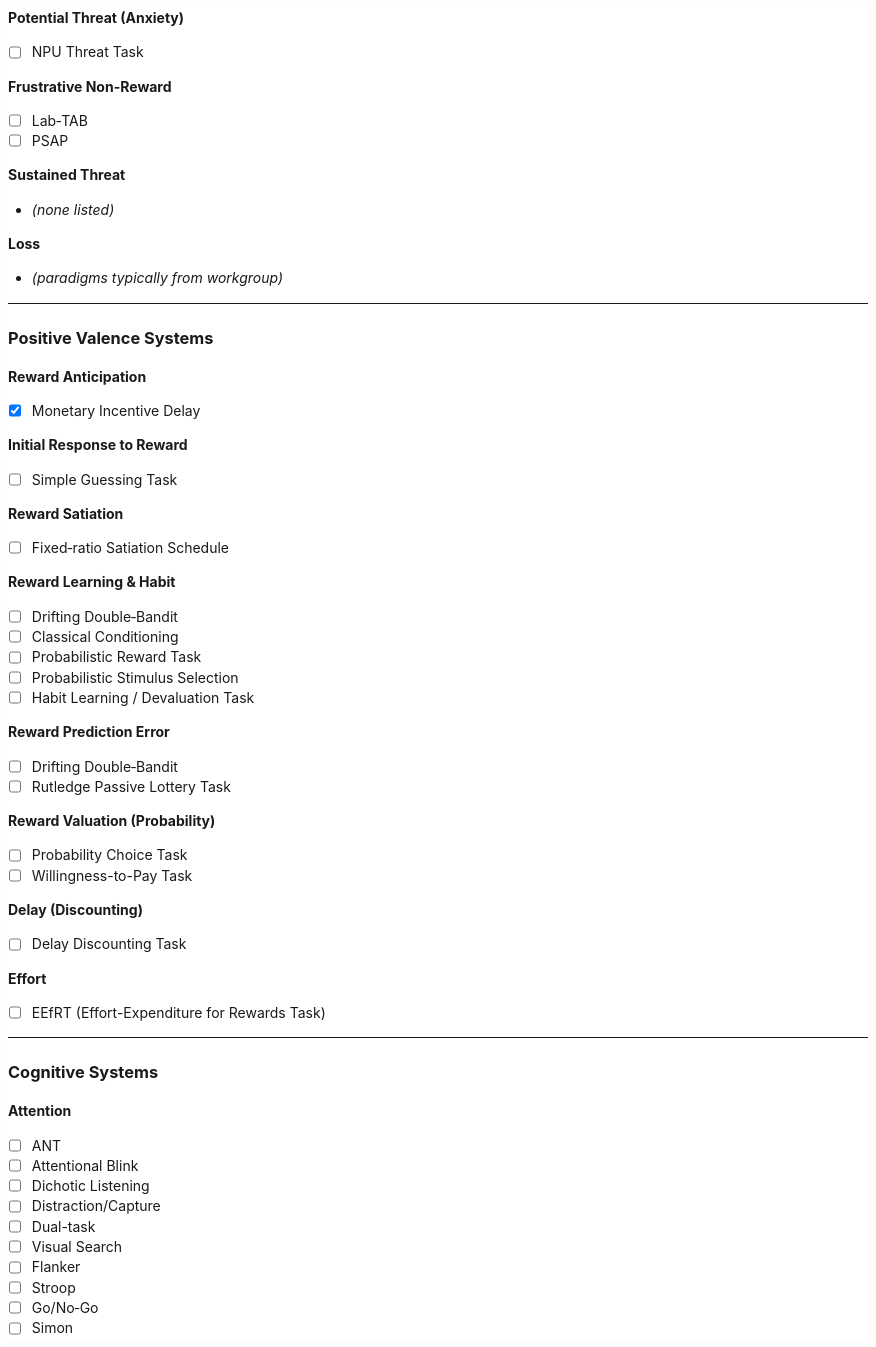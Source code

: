 **Potential Threat (Anxiety)**  
- [ ] NPU Threat Task  

**Frustrative Non-Reward**  
- [ ] Lab‑TAB  
- [ ] PSAP  

**Sustained Threat**  
- *(none listed)*

**Loss**  
- *(paradigms typically from workgroup)*

---

### Positive Valence Systems

**Reward Anticipation**  
- [x] Monetary Incentive Delay  

**Initial Response to Reward**  
- [ ] Simple Guessing Task  

**Reward Satiation**  
- [ ] Fixed‑ratio Satiation Schedule  

**Reward Learning & Habit**  
- [ ] Drifting Double‑Bandit  
- [ ] Classical Conditioning  
- [ ] Probabilistic Reward Task  
- [ ] Probabilistic Stimulus Selection  
- [ ] Habit Learning / Devaluation Task  

**Reward Prediction Error**  
- [ ] Drifting Double‑Bandit  
- [ ] Rutledge Passive Lottery Task  

**Reward Valuation (Probability)**  
- [ ] Probability Choice Task  
- [ ] Willingness-to-Pay Task  

**Delay (Discounting)**  
- [ ] Delay Discounting Task  

**Effort**  
- [ ] EEfRT (Effort-Expenditure for Rewards Task)  

---

### Cognitive Systems
**Attention**  
- [ ] ANT  
- [ ] Attentional Blink  
- [ ] Dichotic Listening  
- [ ] Distraction/Capture  
- [ ] Dual-task  
- [ ] Visual Search  
- [ ] Flanker  
- [ ] Stroop  
- [ ] Go/No‑Go  
- [ ] Simon  
